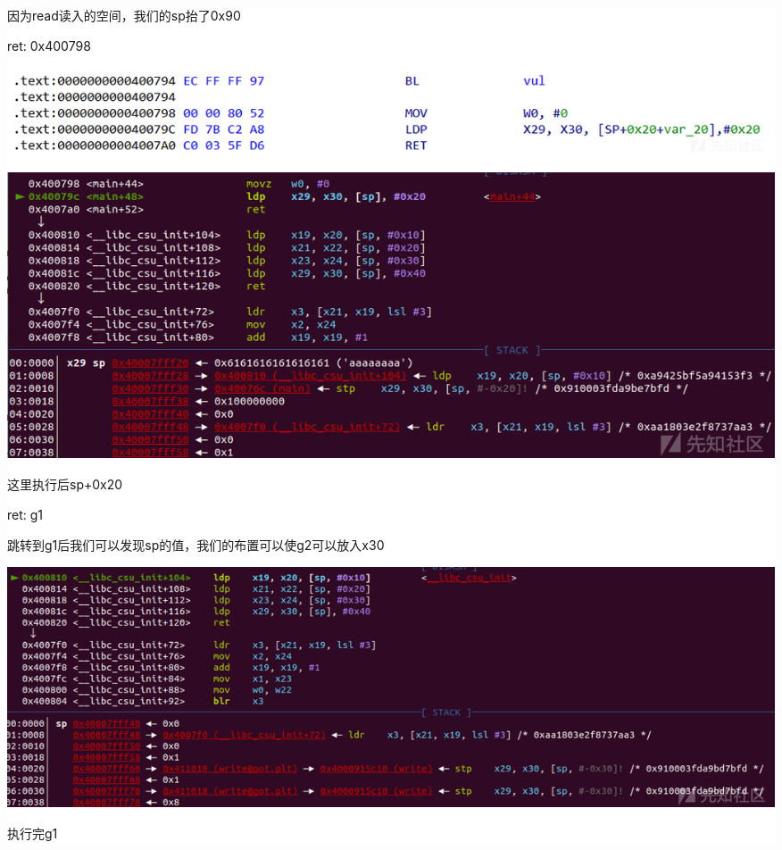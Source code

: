 因为read读入的空间，我们的sp抬了0x90

ret: 0x400798

[![](assets/1700442742-ce724ee2eb8fd294f0d693078fed6b02.png)](https://xzfile.aliyuncs.com/media/upload/picture/20231117183706-41351312-8535-1.png)

[![](assets/1700442742-181565707553223817ea13c614c0745b.png)](https://xzfile.aliyuncs.com/media/upload/picture/20231117183711-43cf923c-8535-1.png)

这里执行后sp+0x20

ret: g1

跳转到g1后我们可以发现sp的值，我们的布置可以使g2可以放入x30

[![](assets/1700442742-de1d49230e1cbd786ec41281ba99dfb5.png)](https://xzfile.aliyuncs.com/media/upload/picture/20231117183745-58109fb6-8535-1.png)

执行完g1
